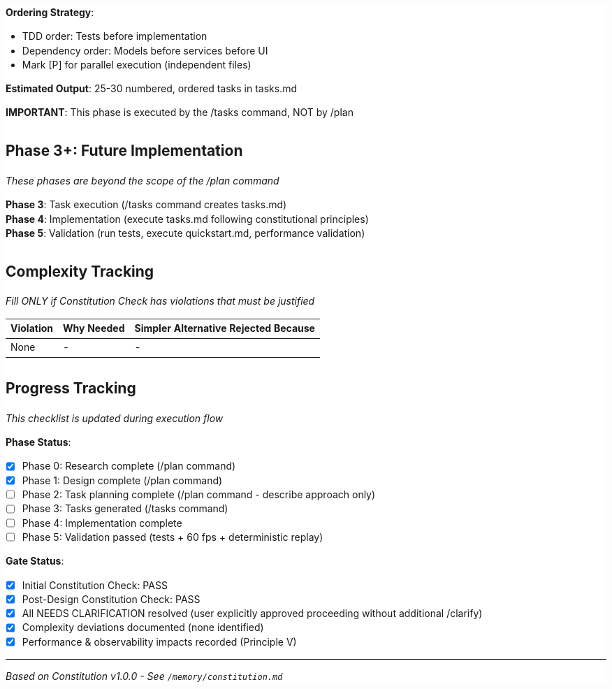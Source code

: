 **Ordering Strategy**:
- TDD order: Tests before implementation 
- Dependency order: Models before services before UI
- Mark [P] for parallel execution (independent files)

**Estimated Output**: 25-30 numbered, ordered tasks in tasks.md

**IMPORTANT**: This phase is executed by the /tasks command, NOT by /plan

## Phase 3+: Future Implementation
*These phases are beyond the scope of the /plan command*

**Phase 3**: Task execution (/tasks command creates tasks.md)  
**Phase 4**: Implementation (execute tasks.md following constitutional principles)  
**Phase 5**: Validation (run tests, execute quickstart.md, performance validation)

## Complexity Tracking
*Fill ONLY if Constitution Check has violations that must be justified*

| Violation | Why Needed | Simpler Alternative Rejected Because |
|-----------|------------|-------------------------------------|
| None | - | - |


## Progress Tracking
*This checklist is updated during execution flow*

**Phase Status**:
- [x] Phase 0: Research complete (/plan command)
- [x] Phase 1: Design complete (/plan command)
- [ ] Phase 2: Task planning complete (/plan command - describe approach only)
- [ ] Phase 3: Tasks generated (/tasks command)
- [ ] Phase 4: Implementation complete
- [ ] Phase 5: Validation passed (tests + 60 fps + deterministic replay)

**Gate Status**:
- [x] Initial Constitution Check: PASS
- [x] Post-Design Constitution Check: PASS
- [x] All NEEDS CLARIFICATION resolved (user explicitly approved proceeding without additional /clarify)
- [x] Complexity deviations documented (none identified)
- [x] Performance & observability impacts recorded (Principle V)

---
*Based on Constitution v1.0.0 - See `/memory/constitution.md`*

